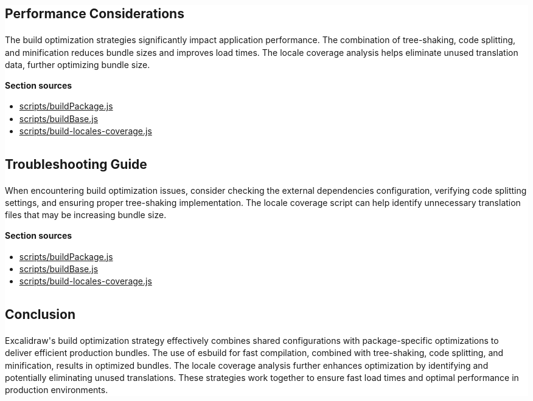 ## Performance Considerations
The build optimization strategies significantly impact application performance. The combination of tree-shaking, code splitting, and minification reduces bundle sizes and improves load times. The locale coverage analysis helps eliminate unused translation data, further optimizing bundle size.

**Section sources**
- [scripts/buildPackage.js](file://scripts/buildPackage.js#L1-L80)
- [scripts/buildBase.js](file://scripts/buildBase.js#L1-L49)
- [scripts/build-locales-coverage.js](file://scripts/build-locales-coverage.js#L1-L37)

## Troubleshooting Guide
When encountering build optimization issues, consider checking the external dependencies configuration, verifying code splitting settings, and ensuring proper tree-shaking implementation. The locale coverage script can help identify unnecessary translation files that may be increasing bundle size.

**Section sources**
- [scripts/buildPackage.js](file://scripts/buildPackage.js#L1-L80)
- [scripts/buildBase.js](file://scripts/buildBase.js#L1-L49)
- [scripts/build-locales-coverage.js](file://scripts/build-locales-coverage.js#L1-L37)

## Conclusion
Excalidraw's build optimization strategy effectively combines shared configurations with package-specific optimizations to deliver efficient production bundles. The use of esbuild for fast compilation, combined with tree-shaking, code splitting, and minification, results in optimized bundles. The locale coverage analysis further enhances optimization by identifying and potentially eliminating unused translations. These strategies work together to ensure fast load times and optimal performance in production environments.